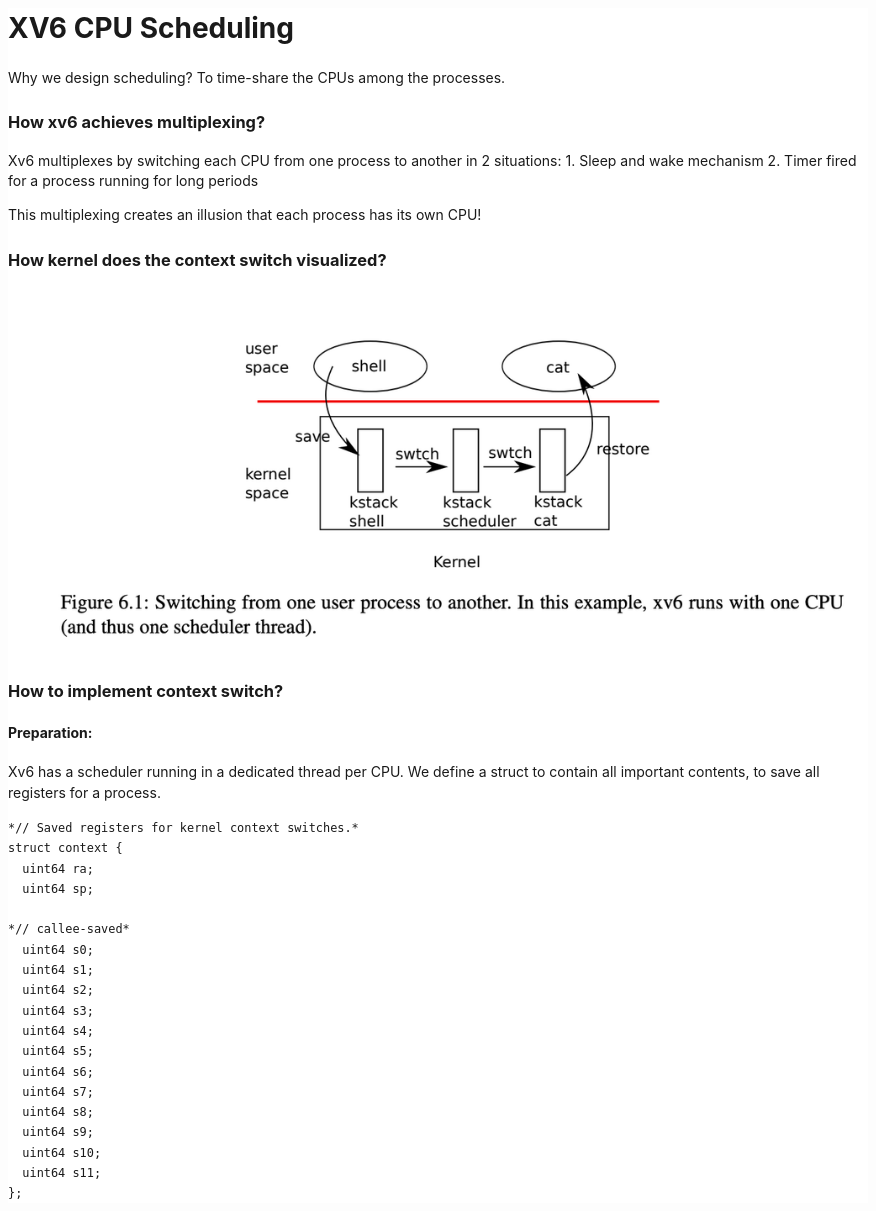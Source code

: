 # XV6 CPU Scheduling

Why we design scheduling? To time-share the CPUs among the processes.

### How xv6 achieves multiplexing?

Xv6 multiplexes by switching each CPU from one process to another in 2 situations: 1. Sleep and wake mechanism 2. Timer fired for a process running for long periods

This multiplexing creates an illusion that each process has its own CPU!

### How kernel does the context switch visualized?

![](../.gitbook/assets/image.png)

### How to implement context switch?

#### Preparation:

Xv6 has a scheduler running in a dedicated thread per CPU. We define a struct to contain all important contents, to save all registers for a process.

```text
*// Saved registers for kernel context switches.*
struct context {
  uint64 ra;
  uint64 sp;

*// callee-saved*
  uint64 s0;
  uint64 s1;
  uint64 s2;
  uint64 s3;
  uint64 s4;
  uint64 s5;
  uint64 s6;
  uint64 s7;
  uint64 s8;
  uint64 s9;
  uint64 s10;
  uint64 s11;
};
```
